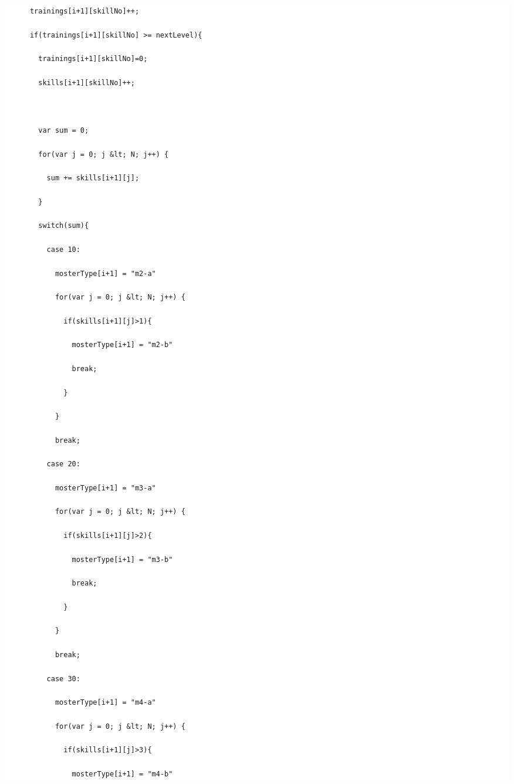           trainings[i+1][skillNo]++;

          if(trainings[i+1][skillNo] >= nextLevel){

            trainings[i+1][skillNo]=0;

            skills[i+1][skillNo]++;



            var sum = 0;

            for(var j = 0; j &lt; N; j++) {

              sum += skills[i+1][j];

            }

            switch(sum){

              case 10:

                mosterType[i+1] = "m2-a"

                for(var j = 0; j &lt; N; j++) {

                  if(skills[i+1][j]>1){

                    mosterType[i+1] = "m2-b"

                    break;

                  }

                }

                break;

              case 20:

                mosterType[i+1] = "m3-a"

                for(var j = 0; j &lt; N; j++) {

                  if(skills[i+1][j]>2){

                    mosterType[i+1] = "m3-b"

                    break;

                  }

                }

                break;

              case 30:

                mosterType[i+1] = "m4-a"

                for(var j = 0; j &lt; N; j++) {

                  if(skills[i+1][j]>3){

                    mosterType[i+1] = "m4-b"


[problemUrl]: https://atcoder.jp/contests/future-contest-2019-final/tasks/future_contest_2019_final_b